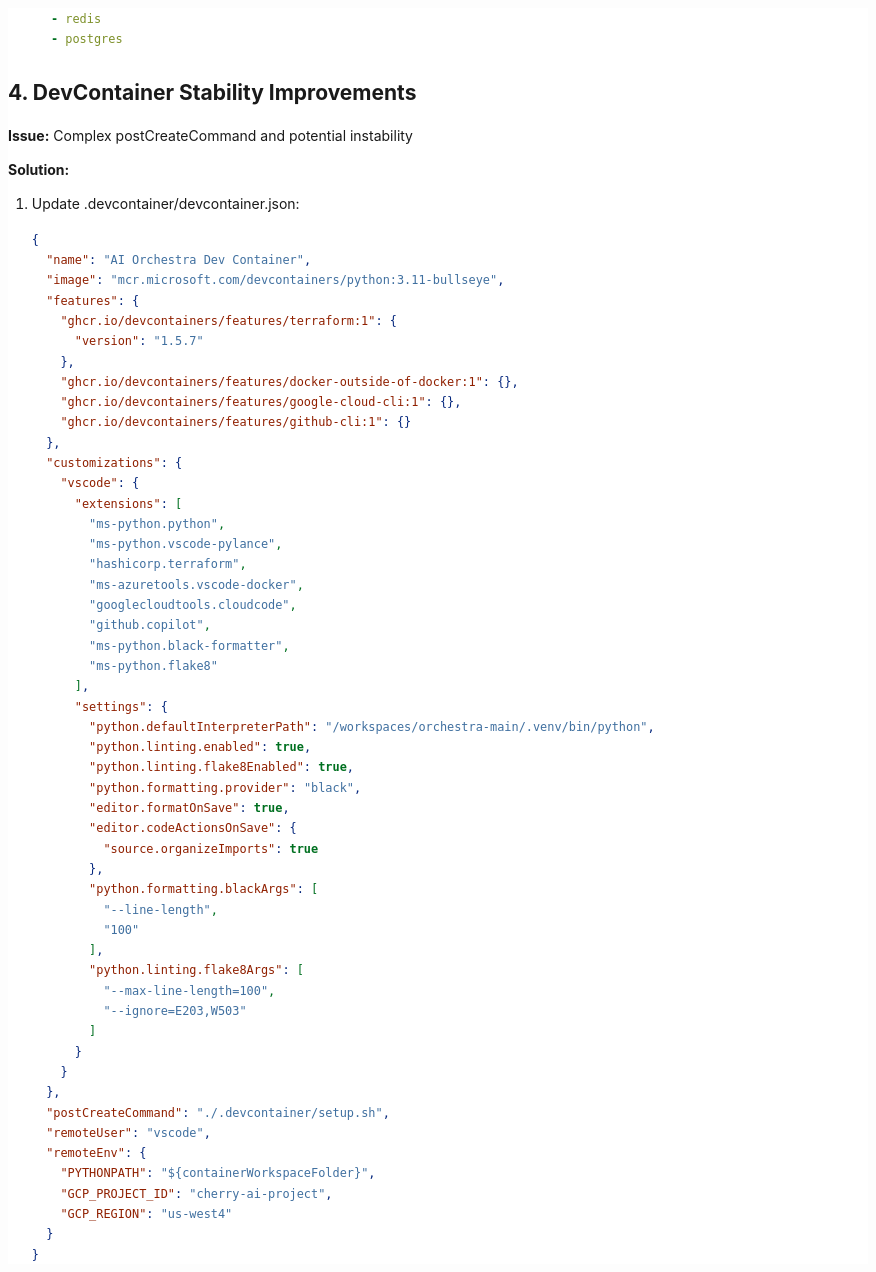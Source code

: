    ```yaml
         - redis
         - postgres
   ```

## 4. DevContainer Stability Improvements

**Issue:** Complex postCreateCommand and potential instability

**Solution:**
1. Update .devcontainer/devcontainer.json:
   ```json
   {
     "name": "AI Orchestra Dev Container",
     "image": "mcr.microsoft.com/devcontainers/python:3.11-bullseye",
     "features": {
       "ghcr.io/devcontainers/features/terraform:1": {
         "version": "1.5.7"
       },
       "ghcr.io/devcontainers/features/docker-outside-of-docker:1": {},
       "ghcr.io/devcontainers/features/google-cloud-cli:1": {},
       "ghcr.io/devcontainers/features/github-cli:1": {}
     },
     "customizations": {
       "vscode": {
         "extensions": [
           "ms-python.python",
           "ms-python.vscode-pylance",
           "hashicorp.terraform",
           "ms-azuretools.vscode-docker",
           "googlecloudtools.cloudcode",
           "github.copilot",
           "ms-python.black-formatter",
           "ms-python.flake8"
         ],
         "settings": {
           "python.defaultInterpreterPath": "/workspaces/orchestra-main/.venv/bin/python",
           "python.linting.enabled": true,
           "python.linting.flake8Enabled": true,
           "python.formatting.provider": "black",
           "editor.formatOnSave": true,
           "editor.codeActionsOnSave": {
             "source.organizeImports": true
           },
           "python.formatting.blackArgs": [
             "--line-length",
             "100"
           ],
           "python.linting.flake8Args": [
             "--max-line-length=100",
             "--ignore=E203,W503"
           ]
         }
       }
     },
     "postCreateCommand": "./.devcontainer/setup.sh",
     "remoteUser": "vscode",
     "remoteEnv": {
       "PYTHONPATH": "${containerWorkspaceFolder}",
       "GCP_PROJECT_ID": "cherry-ai-project",
       "GCP_REGION": "us-west4"
     }
   }
   ```
